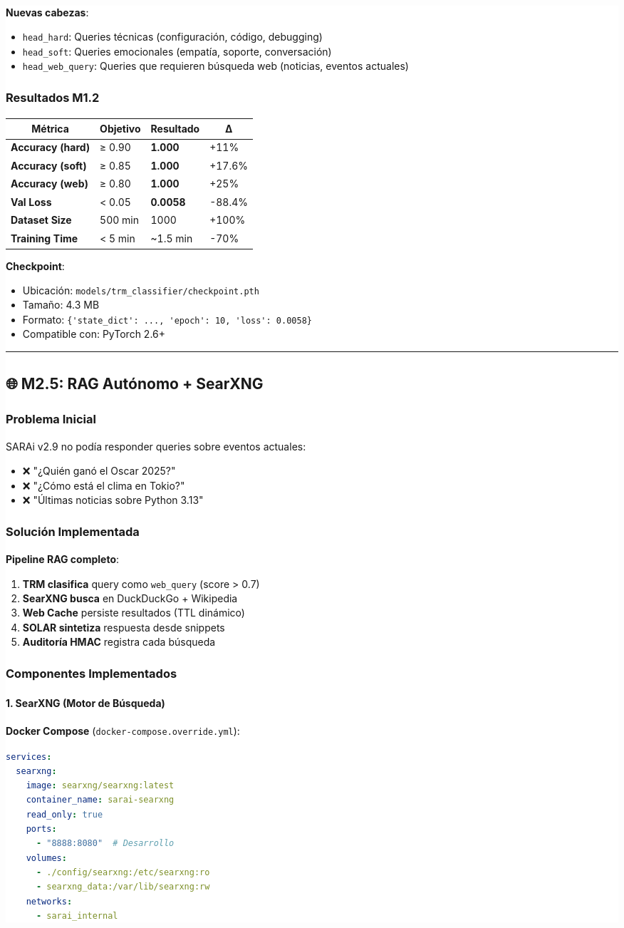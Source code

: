 **Nuevas cabezas**:
- `head_hard`: Queries técnicas (configuración, código, debugging)
- `head_soft`: Queries emocionales (empatía, soporte, conversación)
- `head_web_query`: Queries que requieren búsqueda web (noticias, eventos actuales)

### Resultados M1.2

| Métrica | Objetivo | Resultado | Δ |
|---------|----------|-----------|---|
| **Accuracy (hard)** | ≥ 0.90 | **1.000** | +11% |
| **Accuracy (soft)** | ≥ 0.85 | **1.000** | +17.6% |
| **Accuracy (web)** | ≥ 0.80 | **1.000** | +25% |
| **Val Loss** | < 0.05 | **0.0058** | -88.4% |
| **Dataset Size** | 500 min | 1000 | +100% |
| **Training Time** | < 5 min | ~1.5 min | -70% |

**Checkpoint**:
- Ubicación: `models/trm_classifier/checkpoint.pth`
- Tamaño: 4.3 MB
- Formato: `{'state_dict': ..., 'epoch': 10, 'loss': 0.0058}`
- Compatible con: PyTorch 2.6+

---

## 🌐 M2.5: RAG Autónomo + SearXNG

### Problema Inicial

SARAi v2.9 no podía responder queries sobre eventos actuales:
- ❌ "¿Quién ganó el Oscar 2025?"
- ❌ "¿Cómo está el clima en Tokio?"
- ❌ "Últimas noticias sobre Python 3.13"

### Solución Implementada

**Pipeline RAG completo**:
1. **TRM clasifica** query como `web_query` (score > 0.7)
2. **SearXNG busca** en DuckDuckGo + Wikipedia
3. **Web Cache** persiste resultados (TTL dinámico)
4. **SOLAR sintetiza** respuesta desde snippets
5. **Auditoría HMAC** registra cada búsqueda

### Componentes Implementados

#### 1. **SearXNG (Motor de Búsqueda)**

**Docker Compose** (`docker-compose.override.yml`):
```yaml
services:
  searxng:
    image: searxng/searxng:latest
    container_name: sarai-searxng
    read_only: true
    ports:
      - "8888:8080"  # Desarrollo
    volumes:
      - ./config/searxng:/etc/searxng:ro
      - searxng_data:/var/lib/searxng:rw
    networks:
      - sarai_internal
```